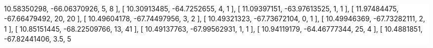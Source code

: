 10.58350298,
-66.06370926,
5,
8
],
[
10.30913485,
-64.7252655,
4,
1
],
[
11.09397151,
-63.97613525,
1,
1
],
[
11.97484475,
-67.66479492,
20,
20
],
[
10.49604178,
-67.74497956,
3,
2
],
[
10.49321323,
-67.73672104,
0,
1
],
[
10.49946369,
-67.73282111,
2,
1
],
[
10.85151445,
-68.22509766,
13,
41
],
[
10.49137763,
-67.99562931,
1,
1
],
[
10.94119179,
-64.46777344,
25,
4
],
[
10.4881851,
-67.82441406,
3.5,
5